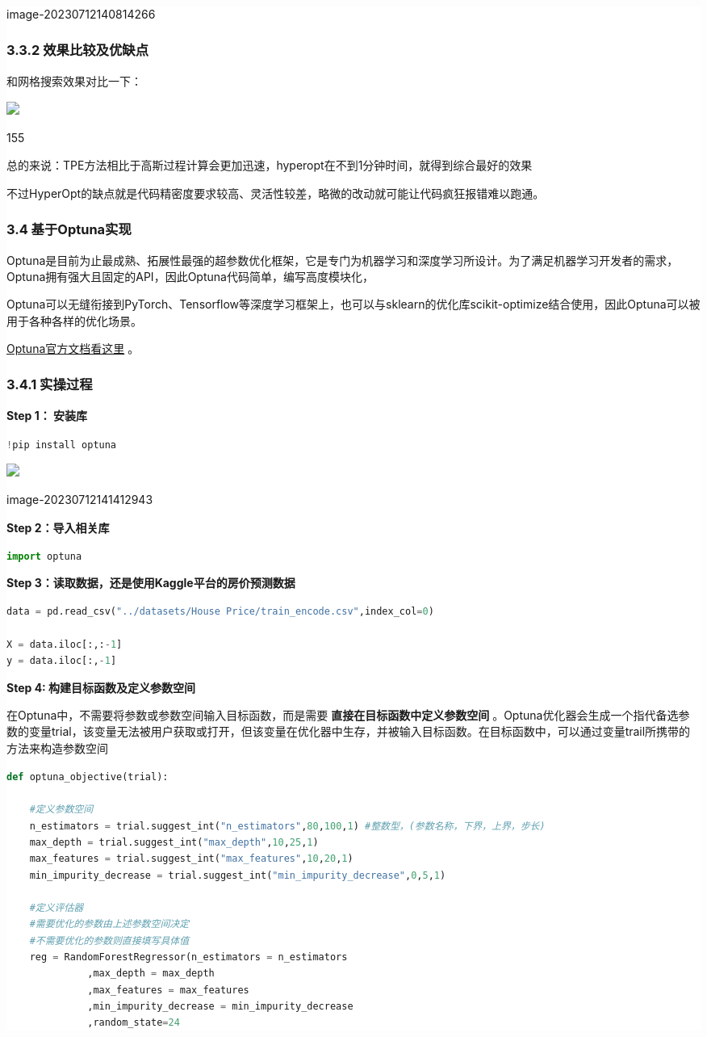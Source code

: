 image-20230712140814266

### 3.3.2 效果比较及优缺点

和网格搜索效果对比一下：

![](https://pic3.zhimg.com/80/v2-f2c176ddc8c48a15231bc81f46ab766e_720w.webp)

155

总的来说：TPE方法相比于高斯过程计算会更加迅速，hyperopt在不到1分钟时间，就得到综合最好的效果

不过HyperOpt的缺点就是代码精密度要求较高、灵活性较差，略微的改动就可能让代码疯狂报错难以跑通。

### 3.4 基于Optuna实现

Optuna是目前为止最成熟、拓展性最强的超参数优化框架，它是专门为机器学习和深度学习所设计。为了满足机器学习开发者的需求，Optuna拥有强大且固定的API，因此Optuna代码简单，编写高度模块化，

Optuna可以无缝衔接到PyTorch、Tensorflow等深度学习框架上，也可以与sklearn的优化库scikit-optimize结合使用，因此Optuna可以被用于各种各样的优化场景。

[Optuna官方文档看这里](https://link.zhihu.com/?target=https%3A//github.com/optuna/optuna) 。

### 3.4.1 实操过程

**Step 1： 安装库**

```python
!pip install optuna
```

![](https://pic3.zhimg.com/80/v2-751487c9c4bd32fe41d705f22e21f9ba_720w.webp)

image-20230712141412943

**Step 2：导入相关库**

```python
import optuna
```

**Step 3：读取数据，还是使用Kaggle平台的房价预测数据**

```python
data = pd.read_csv("../datasets/House Price/train_encode.csv",index_col=0)

X = data.iloc[:,:-1]
y = data.iloc[:,-1]
```

**Step 4: 构建目标函数及定义参数空间**

在Optuna中，不需要将参数或参数空间输入目标函数，而是需要 **直接在目标函数中定义参数空间** 。Optuna优化器会生成一个指代备选参数的变量trial，该变量无法被用户获取或打开，但该变量在优化器中生存，并被输入目标函数。在目标函数中，可以通过变量trail所携带的方法来构造参数空间

```python
def optuna_objective(trial):

    #定义参数空间
    n_estimators = trial.suggest_int("n_estimators",80,100,1) #整数型，(参数名称，下界，上界，步长)
    max_depth = trial.suggest_int("max_depth",10,25,1)
    max_features = trial.suggest_int("max_features",10,20,1)
    min_impurity_decrease = trial.suggest_int("min_impurity_decrease",0,5,1)

    #定义评估器
    #需要优化的参数由上述参数空间决定
    #不需要优化的参数则直接填写具体值
    reg = RandomForestRegressor(n_estimators = n_estimators
              ,max_depth = max_depth
              ,max_features = max_features
              ,min_impurity_decrease = min_impurity_decrease
              ,random_state=24
```